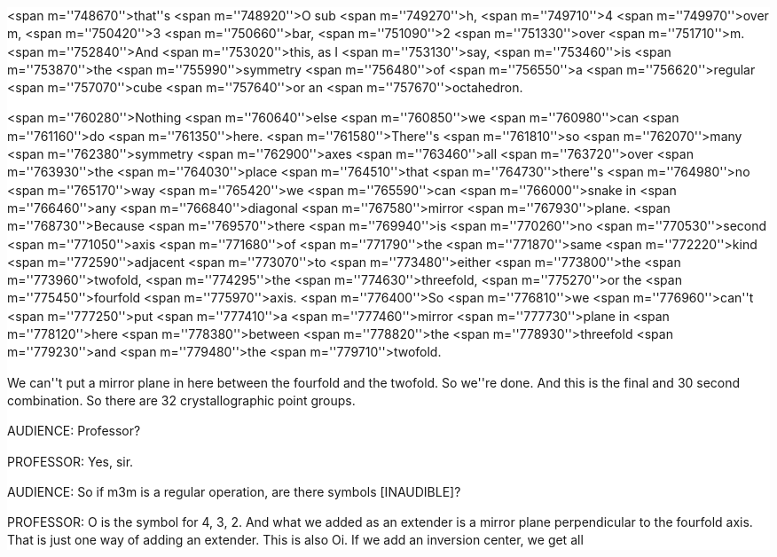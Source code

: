   <span m=''748670''>that''s</span> <span m=''748920''>O sub</span> <span m=''749270''>h,</span>
  <span m=''749710''>4</span> <span m=''749970''>over m,</span> <span m=''750420''>3</span>
  <span m=''750660''>bar,</span> <span m=''751090''>2</span> <span m=''751330''>over</span>
  <span m=''751710''>m.</span> <span m=''752840''>And</span> <span m=''753020''>this,
  as I</span> <span m=''753130''>say,</span> <span m=''753460''>is</span> <span m=''753870''>the</span>
  <span m=''755990''>symmetry</span> <span m=''756480''>of</span> <span m=''756550''>a</span>
  <span m=''756620''>regular</span> <span m=''757070''>cube</span> <span m=''757640''>or
  an</span> <span m=''757670''>octahedron.</span> </p><p><span m=''760280''>Nothing</span>
  <span m=''760640''>else</span> <span m=''760850''>we</span> <span m=''760980''>can</span>
  <span m=''761160''>do</span> <span m=''761350''>here.</span> <span m=''761580''>There''s</span>
  <span m=''761810''>so</span> <span m=''762070''>many</span> <span m=''762380''>symmetry</span>
  <span m=''762900''>axes</span> <span m=''763460''>all</span> <span m=''763720''>over</span>
  <span m=''763930''>the</span> <span m=''764030''>place</span> <span m=''764510''>that</span>
  <span m=''764730''>there''s</span> <span m=''764980''>no</span> <span m=''765170''>way</span>
  <span m=''765420''>we</span> <span m=''765590''>can</span> <span m=''766000''>snake
  in</span> <span m=''766460''>any</span> <span m=''766840''>diagonal</span> <span
  m=''767580''>mirror</span> <span m=''767930''>plane.</span> <span m=''768730''>Because</span>
  <span m=''769570''>there</span> <span m=''769940''>is</span> <span m=''770260''>no</span>
  <span m=''770530''>second</span> <span m=''771050''>axis</span> <span m=''771680''>of</span>
  <span m=''771790''>the</span> <span m=''771870''>same</span> <span m=''772220''>kind</span>
  <span m=''772590''>adjacent</span> <span m=''773070''>to</span> <span m=''773480''>either</span>
  <span m=''773800''>the</span> <span m=''773960''>twofold,</span> <span m=''774295''>the</span>
  <span m=''774630''>threefold,</span> <span m=''775270''>or the</span> <span m=''775450''>fourfold</span>
  <span m=''775970''>axis.</span> <span m=''776400''>So</span> <span m=''776810''>we</span>
  <span m=''776960''>can''t</span> <span m=''777250''>put</span> <span m=''777410''>a</span>
  <span m=''777460''>mirror</span> <span m=''777730''>plane in</span> <span m=''778120''>here</span>
  <span m=''778380''>between</span> <span m=''778820''>the</span> <span m=''778930''>threefold</span>
  <span m=''779230''>and</span> <span m=''779480''>the</span> <span m=''779710''>twofold.</span>
  </p><p><span m=''780680''>We</span> <span m=''780810''>can''t</span> <span m=''781070''>put</span>
  <span m=''781230''>a</span> <span m=''781280''>mirror</span> <span m=''781570''>plane
  in</span> <span m=''781970''>here</span> <span m=''782280''>between</span> <span
  m=''782690''>the</span> <span m=''782770''>fourfold</span> <span m=''783120''>and
  the</span> <span m=''783370''>twofold.</span> <span m=''784130''>So</span> <span
  m=''784350''>we''re</span> <span m=''784470''>done.</span> <span m=''785060''>And</span>
  <span m=''785440''>this</span> <span m=''785680''>is</span> <span m=''786020''>the</span>
  <span m=''786160''>final</span> <span m=''786800''>and</span> <span m=''787130''>30</span>
  <span m=''787730''>second</span> <span m=''788480''>combination.</span> <span m=''789250''>So</span>
  <span m=''789470''>there</span> <span m=''789610''>are</span> <span m=''789650''>32</span>
  <span m=''790860''>crystallographic</span> <span m=''792320''>point</span> <span
  m=''792610''>groups.</span> </p><p><span m=''794082''>AUDIENCE: Professor?</span>
  </p><p><span m=''794570''>PROFESSOR: Yes,</span> <span m=''794925''>sir.</span>
  </p><p><span m=''795280''>AUDIENCE: So</span> <span m=''795766''>if</span> <span
  m=''796252''>m3m</span> <span m=''797224''>is</span> <span m=''797710''>a regular</span>
  <span m=''798196''>operation,</span> <span m=''801112''>are</span> <span m=''801598''>there</span>
  <span m=''802084''>symbols</span> <span m=''802570''>[INAUDIBLE]?</span> </p><p><span
  m=''806960''>PROFESSOR: O</span> <span m=''807290''>is</span> <span m=''807480''>the</span>
  <span m=''807540''>symbol</span> <span m=''807890''>for</span> <span m=''808010''>4,</span>
  <span m=''808265''>3,</span> <span m=''808520''>2.</span> <span m=''809190''>And</span>
  <span m=''809350''>what</span> <span m=''809550''>we</span> <span m=''809780''>added</span>
  <span m=''810230''>as</span> <span m=''810520''>an</span> <span m=''810620''>extender</span>
  <span m=''811630''>is</span> <span m=''811920''>a</span> <span m=''811990''>mirror</span>
  <span m=''812330''>plane</span> <span m=''812690''>perpendicular</span> <span m=''813450''>to</span>
  <span m=''813570''>the</span> <span m=''813660''>fourfold</span> <span m=''814140''>axis.</span>
  <span m=''814550''>That</span> <span m=''814700''>is</span> <span m=''814850''>just</span>
  <span m=''815110''>one</span> <span m=''816020''>way of</span> <span m=''816450''>adding</span>
  <span m=''817340''>an</span> <span m=''817470''>extender.</span> <span m=''818000''>This</span>
  <span m=''818230''>is</span> <span m=''818390''>also</span> <span m=''819060''>Oi.</span>
  <span m=''819800''>If</span> <span m=''820210''>we</span> <span m=''820400''>add
  an</span> <span m=''820760''>inversion</span> <span m=''821090''>center,</span>
  <span m=''821400''>we</span> <span m=''821490''>get</span> <span m=''821690''>all</span>
